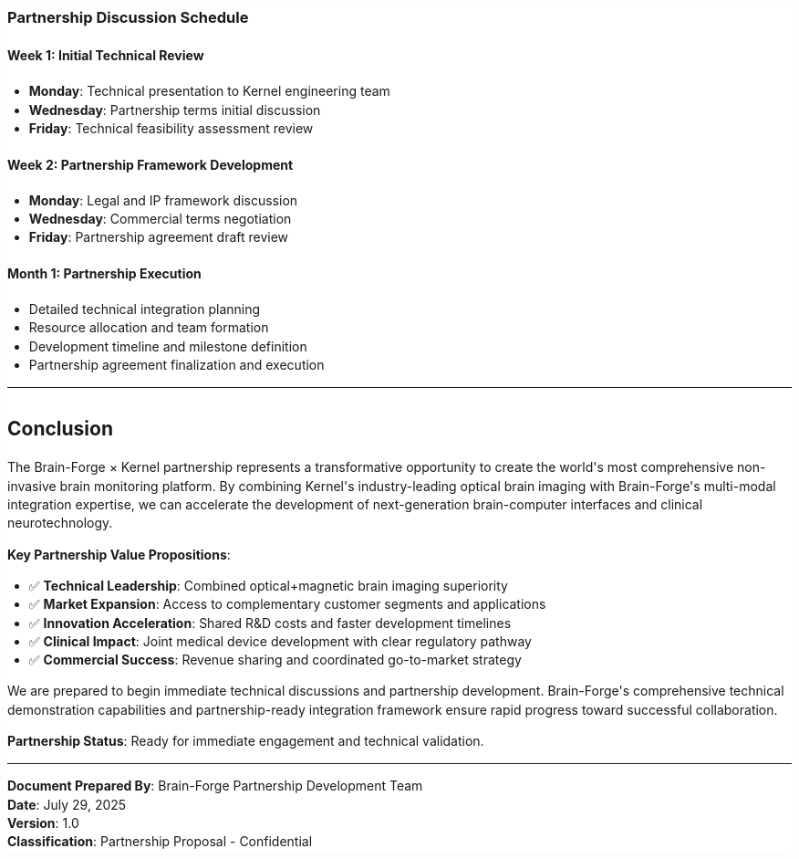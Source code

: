 ### Partnership Discussion Schedule

#### Week 1: Initial Technical Review
- **Monday**: Technical presentation to Kernel engineering team
- **Wednesday**: Partnership terms initial discussion
- **Friday**: Technical feasibility assessment review

#### Week 2: Partnership Framework Development
- **Monday**: Legal and IP framework discussion
- **Wednesday**: Commercial terms negotiation
- **Friday**: Partnership agreement draft review

#### Month 1: Partnership Execution
- Detailed technical integration planning
- Resource allocation and team formation
- Development timeline and milestone definition
- Partnership agreement finalization and execution

---

## Conclusion

The Brain-Forge × Kernel partnership represents a transformative opportunity to create the world's most comprehensive non-invasive brain monitoring platform. By combining Kernel's industry-leading optical brain imaging with Brain-Forge's multi-modal integration expertise, we can accelerate the development of next-generation brain-computer interfaces and clinical neurotechnology.

**Key Partnership Value Propositions**:
- ✅ **Technical Leadership**: Combined optical+magnetic brain imaging superiority
- ✅ **Market Expansion**: Access to complementary customer segments and applications
- ✅ **Innovation Acceleration**: Shared R&D costs and faster development timelines
- ✅ **Clinical Impact**: Joint medical device development with clear regulatory pathway
- ✅ **Commercial Success**: Revenue sharing and coordinated go-to-market strategy

We are prepared to begin immediate technical discussions and partnership development. Brain-Forge's comprehensive technical demonstration capabilities and partnership-ready integration framework ensure rapid progress toward successful collaboration.

**Partnership Status**: Ready for immediate engagement and technical validation.

---

**Document Prepared By**: Brain-Forge Partnership Development Team  
**Date**: July 29, 2025  
**Version**: 1.0  
**Classification**: Partnership Proposal - Confidential
